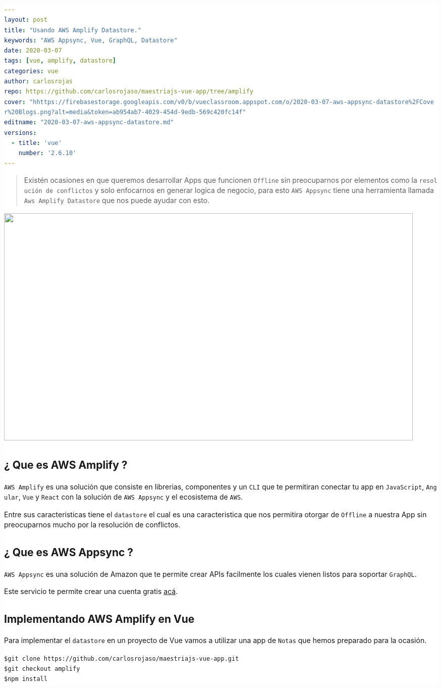 ```yaml
---
layout: post
title: "Usando AWS Amplify Datastore."
keywords: "AWS Appsync, Vue, GraphQL, Datastore"
date: 2020-03-07
tags: [vue, amplify, datastore]
categories: vue
author: carlosrojas
repo: https://github.com/carlosrojaso/maestriajs-vue-app/tree/amplify
cover: "hhttps://firebasestorage.googleapis.com/v0/b/vueclassroom.appspot.com/o/2020-03-07-aws-appsync-datastore%2FCover%20Blogs.png?alt=media&token=ab954ab7-4029-454d-9edb-569c420fc14f"
editname: "2020-03-07-aws-appsync-datastore.md"
versions:
  - title: 'vue'
    number: '2.6.10'
---
```


> Existén ocasiones en que queremos desarrollar Apps que funcionen `Offline` sin preocuparnos por elementos como la `resolución de conflictos` y solo enfocarnos en generar logica de negocio, para esto `AWS Appsync` tiene una herramienta llamada `Aws Amplify Datastore` que nos puede ayudar con esto.



<img width="810" height="450" class="responsive" src="https://firebasestorage.googleapis.com/v0/b/vueclassroom.appspot.com/o/2020-03-07-aws-appsync-datastore%2FCover%20Blogs.png?alt=media&token=ab954ab7-4029-454d-9edb-569c420fc14f">



## ¿ Que es AWS Amplify ?

`AWS Amplify` es una solución que consiste en librerias, componentes y un `CLI` que te permitiran conectar tu app en `JavaScript`, `Angular`, `Vue` y `React` con la solución de `AWS Appsync` y el ecosistema de `AWS`.

Entre sus caracteristicas tiene el `datastore` el cual es una caracteristica que nos permitira otorgar de `Offline` a nuestra App sin preocuparnos mucho por la resolución de conflictos.

## ¿ Que es AWS Appsync ?

`AWS Appsync` es una solución de Amazon que te permite crear APIs facilmente los cuales vienen listos para soportar `GraphQL`.

Este servicio te permite crear una cuenta gratis [acá](https://aws.amazon.com/appsync/).


## Implementando AWS Amplify en Vue

Para implementar el `datastore` en un proyecto de Vue vamos a utilizar una app de `Notas` que hemos preparado para la ocasión.

````
$git clone https://github.com/carlosrojaso/maestriajs-vue-app.git
$git checkout amplify
$npm install
````
